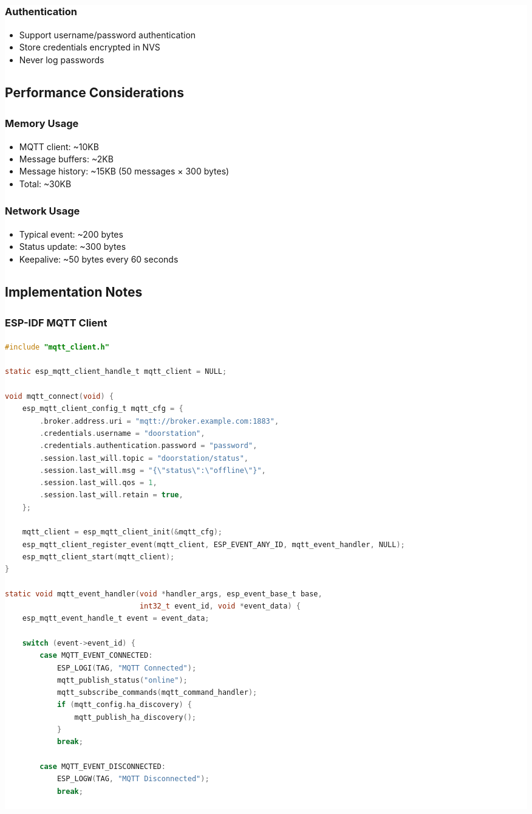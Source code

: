 ### Authentication
- Support username/password authentication
- Store credentials encrypted in NVS
- Never log passwords

## Performance Considerations

### Memory Usage
- MQTT client: ~10KB
- Message buffers: ~2KB
- Message history: ~15KB (50 messages × 300 bytes)
- Total: ~30KB

### Network Usage
- Typical event: ~200 bytes
- Status update: ~300 bytes
- Keepalive: ~50 bytes every 60 seconds

## Implementation Notes

### ESP-IDF MQTT Client

```c
#include "mqtt_client.h"

static esp_mqtt_client_handle_t mqtt_client = NULL;

void mqtt_connect(void) {
    esp_mqtt_client_config_t mqtt_cfg = {
        .broker.address.uri = "mqtt://broker.example.com:1883",
        .credentials.username = "doorstation",
        .credentials.authentication.password = "password",
        .session.last_will.topic = "doorstation/status",
        .session.last_will.msg = "{\"status\":\"offline\"}",
        .session.last_will.qos = 1,
        .session.last_will.retain = true,
    };
    
    mqtt_client = esp_mqtt_client_init(&mqtt_cfg);
    esp_mqtt_client_register_event(mqtt_client, ESP_EVENT_ANY_ID, mqtt_event_handler, NULL);
    esp_mqtt_client_start(mqtt_client);
}

static void mqtt_event_handler(void *handler_args, esp_event_base_t base, 
                               int32_t event_id, void *event_data) {
    esp_mqtt_event_handle_t event = event_data;
    
    switch (event->event_id) {
        case MQTT_EVENT_CONNECTED:
            ESP_LOGI(TAG, "MQTT Connected");
            mqtt_publish_status("online");
            mqtt_subscribe_commands(mqtt_command_handler);
            if (mqtt_config.ha_discovery) {
                mqtt_publish_ha_discovery();
            }
            break;
            
        case MQTT_EVENT_DISCONNECTED:
            ESP_LOGW(TAG, "MQTT Disconnected");
            break;
            
```
